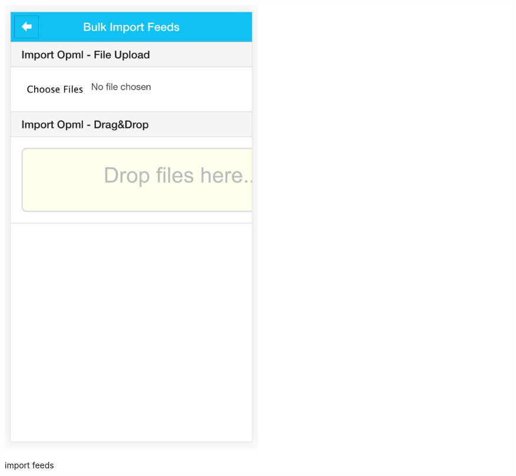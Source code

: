 <div class="figure">
<img src="../images/feed-import.png" alt="import feeds" style="width:50%;height:50%;"/>
<p class="caption">import feeds</p>
</div>
